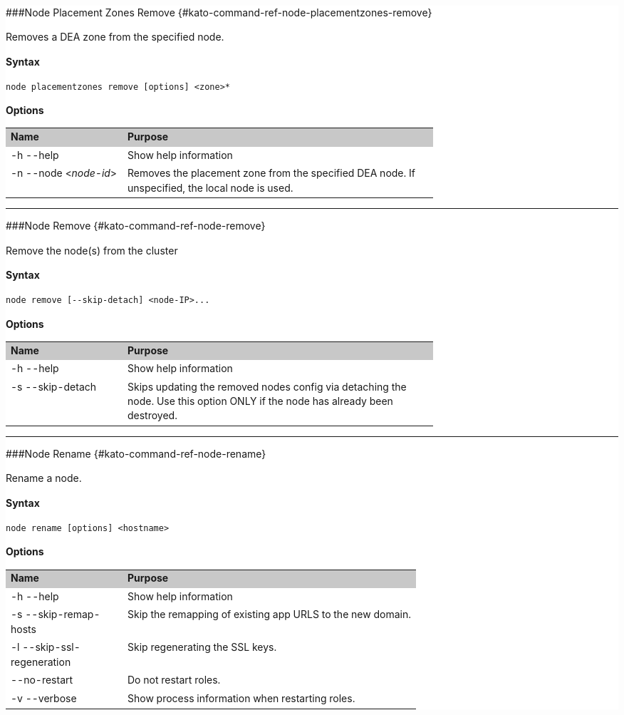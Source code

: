 ###Node Placement Zones Remove {#kato-command-ref-node-placementzones-remove}

Removes a DEA zone from the specified node.

**Syntax**

	node placementzones remove [options] <zone>*

**Options**
<table style="text-align: left; vertical-align: top; width:600px;">
<tr style="background-color: #C8C8C8;">
<td style="width:150px;"><b>Name</b></td><td><b>Purpose</b></td>
</tr>
<tr><td>-h  --help</td><td>Show help information</td></tr>
<tr><td>-n --node <<i>node-id</i>> </td><td>Removes the placement zone from the specified DEA node. If unspecified, the local node is used.</td></tr>
</table>

<hr />

###Node Remove {#kato-command-ref-node-remove}

Remove the node(s) from the cluster

**Syntax**

	node remove [--skip-detach] <node-IP>...

**Options**
<table style="text-align: left; vertical-align: top; width:600px;">
<tr style="background-color: #C8C8C8;">
<td style="width:150px;"><b>Name</b></td><td><b>Purpose</b></td>
</tr>
<tr><td>-h  --help</td><td>Show help information</td></tr>
<tr><td>-s --skip-detach</td><td>Skips updating the removed nodes config via detaching the node. Use this option ONLY if the node has already been destroyed.</td></tr>
</table>              
 
<hr />

###Node Rename {#kato-command-ref-node-rename}

Rename a node.

**Syntax**

	node rename [options] <hostname>

**Options**
<table style="text-align: left; vertical-align: top; width:600px;">
<tr style="background-color: #C8C8C8;">
<td style="width:150px;"><b>Name</b></td><td><b>Purpose</b></td>
</tr>
<tr><td>-h  --help</td><td>Show help information</td></tr>
<tr><td>-s --skip-remap-hosts</td><td>Skip the remapping of existing app URLS to the new domain.</td></tr>
<tr><td>-l --skip-ssl-regeneration</td><td>Skip regenerating the SSL keys.</td></tr>
<tr><td>--no-restart</td><td>Do not restart roles.</td></tr>
<tr><td>-v --verbose</td><td>Show process information when restarting roles.</td></tr>
</table>                   
